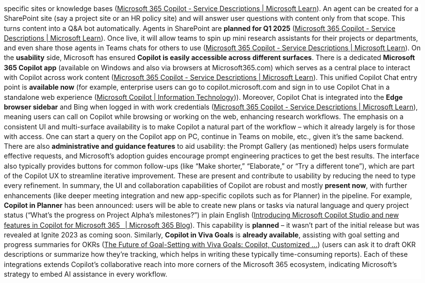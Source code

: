 specific sites or knowledge bases ([Microsoft 365 Copilot - Service Descriptions | Microsoft Learn](https://learn.microsoft.com/en-us/office365/servicedescriptions/office-365-platform-service-description/microsoft-365-copilot#:~:text=Copilot%20usage%2C%20adoption%20and%20impact,Coming%20CY25%20Coming)). An agent can be created for a SharePoint site (say a project site or an HR policy site) and will answer user questions with content only from that scope. This turns content into a Q&A bot automatically. Agents in SharePoint are **planned for Q1 2025** ([Microsoft 365 Copilot - Service Descriptions | Microsoft Learn](https://learn.microsoft.com/en-us/office365/servicedescriptions/office-365-platform-service-description/microsoft-365-copilot#:~:text=Copilot%20usage%2C%20adoption%20and%20impact,Coming%20CY25%20Coming)). Once live, it will allow teams to spin up mini research assistants for their projects or departments, and even share those agents in Teams chats for others to use ([Microsoft 365 Copilot - Service Descriptions | Microsoft Learn](https://learn.microsoft.com/en-us/office365/servicedescriptions/office-365-platform-service-description/microsoft-365-copilot#:~:text=Copilot%20usage%2C%20adoption%20and%20impact,Coming%20CY25%20Coming)). On the **usability** side, Microsoft has ensured **Copilot is easily accessible across different surfaces**. There is a dedicated **Microsoft 365 Copilot app** (available on Windows and also via browsers at Microsoft365.com) which serves as a central place to interact with Copilot across work content ([Microsoft 365 Copilot - Service Descriptions | Microsoft Learn](https://learn.microsoft.com/en-us/office365/servicedescriptions/office-365-platform-service-description/microsoft-365-copilot#:~:text=Microsoft%20365%20Copilot%20Chat%20Copilot,required%20to%20use%20Copilot%20Chat)). This unified Copilot Chat entry point is **available now** (for example, enterprise users can go to copilot.microsoft.com and sign in to use Copilot Chat in a standalone web experience ([Microsoft Copilot | Information Technology](https://www.it.psu.edu/services/office365/microsoft-copilot/#:~:text=Get%20Started%20with%20Microsoft%20Copilot))). Moreover, Copilot Chat is integrated into the **Edge browser sidebar** and Bing when logged in with work credentials ([Microsoft 365 Copilot - Service Descriptions | Microsoft Learn](https://learn.microsoft.com/en-us/office365/servicedescriptions/office-365-platform-service-description/microsoft-365-copilot#:~:text=Microsoft%20365%20Copilot%20Chat%20Copilot,required%20to%20use%20Copilot%20Chat)), meaning users can call on Copilot while browsing or working on the web, enhancing research workflows. The emphasis on a consistent UI and multi-surface availability is to make Copilot a natural part of the workflow – which it already largely is for those with access. One can start a query on the Copilot app on PC, continue in Teams on mobile, etc., given it’s the same backend. There are also **administrative and guidance features** to aid usability: the Prompt Gallery (as mentioned) helps users formulate effective requests, and Microsoft’s adoption guides encourage prompt engineering practices to get the best results. The interface also typically provides buttons for common follow-ups (like “Make shorter,” “Elaborate,” or “Try a different tone”), which are part of the Copilot UX to streamline iterative improvement. These are present and contribute to usability by reducing the need to type every refinement. In summary, the UI and collaboration capabilities of Copilot are robust and mostly **present now**, with further enhancements (like deeper meeting integration and new app-specific copilots such as for Planner) in the pipeline. For example, **Copilot in Planner** has been announced: users will be able to create new plans or tasks via natural language and query project status (“What’s the progress on Project Alpha’s milestones?”) in plain English ([Introducing Microsoft Copilot Studio and new features in Copilot for Microsoft 365   | Microsoft 365 Blog](https://www.microsoft.com/en-us/microsoft-365/blog/2023/11/15/introducing-microsoft-copilot-studio-and-new-features-in-copilot-for-microsoft-365/#:~:text=match%20at%20L505%20such%20as,experience%20for%20the%20workplace%2C%20will)). This capability is **planned** – it wasn’t part of the initial release but was revealed at Ignite 2023 as coming soon. Similarly, **Copilot in Viva Goals** is **already available**, assisting with goal setting and progress summaries for OKRs ([The Future of Goal-Setting with Viva Goals: Copilot, Customized ...](https://techcommunity.microsoft.com/t5/viva-goals-blog/the-future-of-goal-setting-with-viva-goals/ba-p/3800587#:~:text=,in)) (users can ask it to draft OKR descriptions or summarize how they’re tracking, which helps in writing these typically time-consuming reports). Each of these integrations extends Copilot’s collaborative reach into more corners of the Microsoft 365 ecosystem, indicating Microsoft’s strategy to embed AI assistance in every workflow. 
